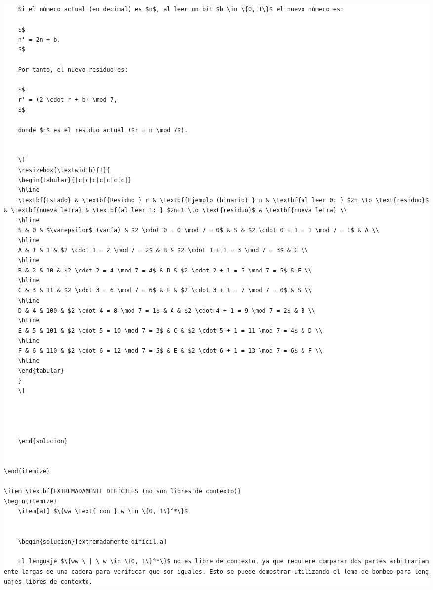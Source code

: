
        Si el número actual (en decimal) es $n$, al leer un bit $b \in \{0, 1\}$ el nuevo número es:

        $$
        n' = 2n + b.
        $$

        Por tanto, el nuevo residuo es:

        $$
        r' = (2 \cdot r + b) \mod 7,
        $$

        donde $r$ es el residuo actual ($r = n \mod 7$).


        \[
        \resizebox{\textwidth}{!}{
        \begin{tabular}{|c|c|c|c|c|c|c|}
        \hline
        \textbf{Estado} & \textbf{Residuo } r & \textbf{Ejemplo (binario) } n & \textbf{al leer 0: } $2n \to \text{residuo}$ & \textbf{nueva letra} & \textbf{al leer 1: } $2n+1 \to \text{residuo}$ & \textbf{nueva letra} \\
        \hline
        S & 0 & $\varepsilon$ (vacía) & $2 \cdot 0 = 0 \mod 7 = 0$ & S & $2 \cdot 0 + 1 = 1 \mod 7 = 1$ & A \\
        \hline
        A & 1 & 1 & $2 \cdot 1 = 2 \mod 7 = 2$ & B & $2 \cdot 1 + 1 = 3 \mod 7 = 3$ & C \\
        \hline
        B & 2 & 10 & $2 \cdot 2 = 4 \mod 7 = 4$ & D & $2 \cdot 2 + 1 = 5 \mod 7 = 5$ & E \\
        \hline
        C & 3 & 11 & $2 \cdot 3 = 6 \mod 7 = 6$ & F & $2 \cdot 3 + 1 = 7 \mod 7 = 0$ & S \\
        \hline
        D & 4 & 100 & $2 \cdot 4 = 8 \mod 7 = 1$ & A & $2 \cdot 4 + 1 = 9 \mod 7 = 2$ & B \\
        \hline
        E & 5 & 101 & $2 \cdot 5 = 10 \mod 7 = 3$ & C & $2 \cdot 5 + 1 = 11 \mod 7 = 4$ & D \\
        \hline
        F & 6 & 110 & $2 \cdot 6 = 12 \mod 7 = 5$ & E & $2 \cdot 6 + 1 = 13 \mod 7 = 6$ & F \\
        \hline
        \end{tabular}
        }
        \]
            
 


        \end{solucion}


    \end{itemize}

    \item \textbf{EXTREMADAMENTE DIFÍCILES (no son libres de contexto)}
    \begin{itemize}
        \item[a)] $\{ww \text{ con } w \in \{0, 1\}^*\}$


        \begin{solucion}[extremadamente difícil.a]

        El lenguaje $\{ww \ | \ w \in \{0, 1\}^*\}$ no es libre de contexto, ya que requiere comparar dos partes arbitrariamente largas de una cadena para verificar que son iguales. Esto se puede demostrar utilizando el lema de bombeo para lenguajes libres de contexto.
